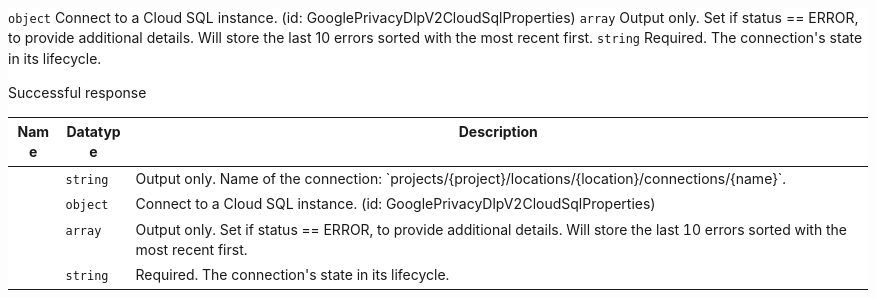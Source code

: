 <tr>
    <td><CopyableCode code="cloudSql" /></td>
    <td><code>object</code></td>
    <td>Connect to a Cloud SQL instance. (id: GooglePrivacyDlpV2CloudSqlProperties)</td>
</tr>
<tr>
    <td><CopyableCode code="errors" /></td>
    <td><code>array</code></td>
    <td>Output only. Set if status == ERROR, to provide additional details. Will store the last 10 errors sorted with the most recent first.</td>
</tr>
<tr>
    <td><CopyableCode code="state" /></td>
    <td><code>string</code></td>
    <td>Required. The connection's state in its lifecycle.</td>
</tr>
</tbody>
</table>
</TabItem>
<TabItem value="organizations_locations_connections_get">

Successful response

<table>
<thead>
    <tr>
    <th>Name</th>
    <th>Datatype</th>
    <th>Description</th>
    </tr>
</thead>
<tbody>
<tr>
    <td><CopyableCode code="name" /></td>
    <td><code>string</code></td>
    <td>Output only. Name of the connection: `projects/&#123;project&#125;/locations/&#123;location&#125;/connections/&#123;name&#125;`.</td>
</tr>
<tr>
    <td><CopyableCode code="cloudSql" /></td>
    <td><code>object</code></td>
    <td>Connect to a Cloud SQL instance. (id: GooglePrivacyDlpV2CloudSqlProperties)</td>
</tr>
<tr>
    <td><CopyableCode code="errors" /></td>
    <td><code>array</code></td>
    <td>Output only. Set if status == ERROR, to provide additional details. Will store the last 10 errors sorted with the most recent first.</td>
</tr>
<tr>
    <td><CopyableCode code="state" /></td>
    <td><code>string</code></td>
    <td>Required. The connection's state in its lifecycle.</td>
</tr>
</tbody>
</table>
</TabItem>
<TabItem value="projects_locations_connections_list">
